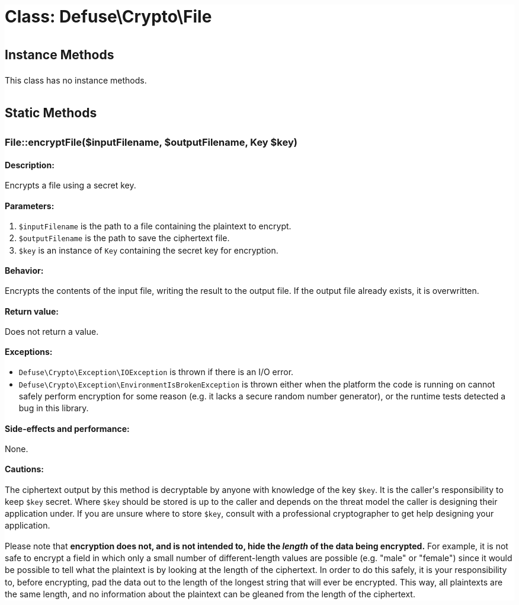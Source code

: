 # Class: Defuse\Crypto\File

## Instance Methods

This class has no instance methods.

## Static Methods

### File::encryptFile($inputFilename, $outputFilename, Key $key)

**Description:**

Encrypts a file using a secret key.

**Parameters:**

1. `$inputFilename` is the path to a file containing the plaintext to encrypt.
2. `$outputFilename` is the path to save the ciphertext file.
3. `$key` is an instance of `Key` containing the secret key for encryption.

**Behavior:**

Encrypts the contents of the input file, writing the result to the output file. If the output file already exists, it is overwritten.

**Return value:**

Does not return a value.

**Exceptions:**

* `Defuse\Crypto\Exception\IOException` is thrown if there is an I/O error.
* `Defuse\Crypto\Exception\EnvironmentIsBrokenException` is thrown either when the platform the code is running on cannot safely perform encryption for some reason (e.g. it lacks a secure random number generator), or the runtime tests detected a bug in this library.

**Side-effects and performance:**

None.

**Cautions:**

The ciphertext output by this method is decryptable by anyone with knowledge of the key `$key`. It is the caller's responsibility to keep `$key` secret. Where `$key` should be stored is up to the caller and depends on the threat model the caller is designing their application under. If you are unsure where to store `$key`, consult with a professional cryptographer to get help designing your application.

Please note that **encryption does not, and is not intended to, hide the **_**length**_** of the data being encrypted.** For example, it is not safe to encrypt a field in which only a small number of different-length values are possible (e.g. "male" or "female") since it would be possible to tell what the plaintext is by looking at the length of the ciphertext. In order to do this safely, it is your responsibility to, before encrypting, pad the data out to the length of the longest string that will ever be encrypted. This way, all plaintexts are the same length, and no information about the plaintext can be gleaned from the length of the ciphertext.
